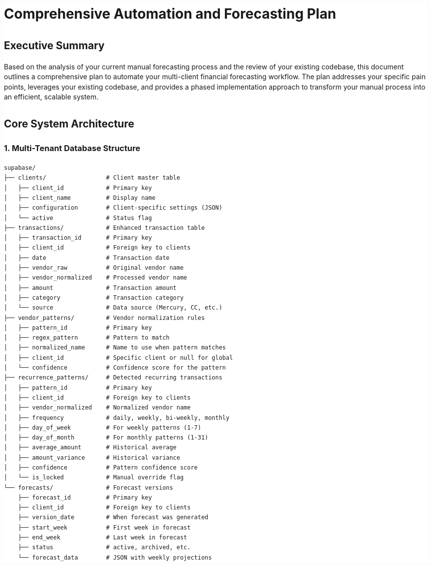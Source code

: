 # Comprehensive Automation and Forecasting Plan

## Executive Summary

Based on the analysis of your current manual forecasting process and the review of your existing codebase, this document outlines a comprehensive plan to automate your multi-client financial forecasting workflow. The plan addresses your specific pain points, leverages your existing codebase, and provides a phased implementation approach to transform your manual process into an efficient, scalable system.

## Core System Architecture

### 1. Multi-Tenant Database Structure

```
supabase/
├── clients/                 # Client master table
│   ├── client_id            # Primary key
│   ├── client_name          # Display name
│   ├── configuration        # Client-specific settings (JSON)
│   └── active               # Status flag
├── transactions/            # Enhanced transaction table
│   ├── transaction_id       # Primary key
│   ├── client_id            # Foreign key to clients
│   ├── date                 # Transaction date
│   ├── vendor_raw           # Original vendor name
│   ├── vendor_normalized    # Processed vendor name
│   ├── amount               # Transaction amount
│   ├── category             # Transaction category
│   └── source               # Data source (Mercury, CC, etc.)
├── vendor_patterns/         # Vendor normalization rules
│   ├── pattern_id           # Primary key
│   ├── regex_pattern        # Pattern to match
│   ├── normalized_name      # Name to use when pattern matches
│   ├── client_id            # Specific client or null for global
│   └── confidence           # Confidence score for the pattern
├── recurrence_patterns/     # Detected recurring transactions
│   ├── pattern_id           # Primary key
│   ├── client_id            # Foreign key to clients
│   ├── vendor_normalized    # Normalized vendor name
│   ├── frequency            # daily, weekly, bi-weekly, monthly
│   ├── day_of_week          # For weekly patterns (1-7)
│   ├── day_of_month         # For monthly patterns (1-31)
│   ├── average_amount       # Historical average
│   ├── amount_variance      # Historical variance
│   ├── confidence           # Pattern confidence score
│   └── is_locked            # Manual override flag
└── forecasts/               # Forecast versions
    ├── forecast_id          # Primary key
    ├── client_id            # Foreign key to clients
    ├── version_date         # When forecast was generated
    ├── start_week           # First week in forecast
    ├── end_week             # Last week in forecast
    ├── status               # active, archived, etc.
    └── forecast_data        # JSON with weekly projections
```
